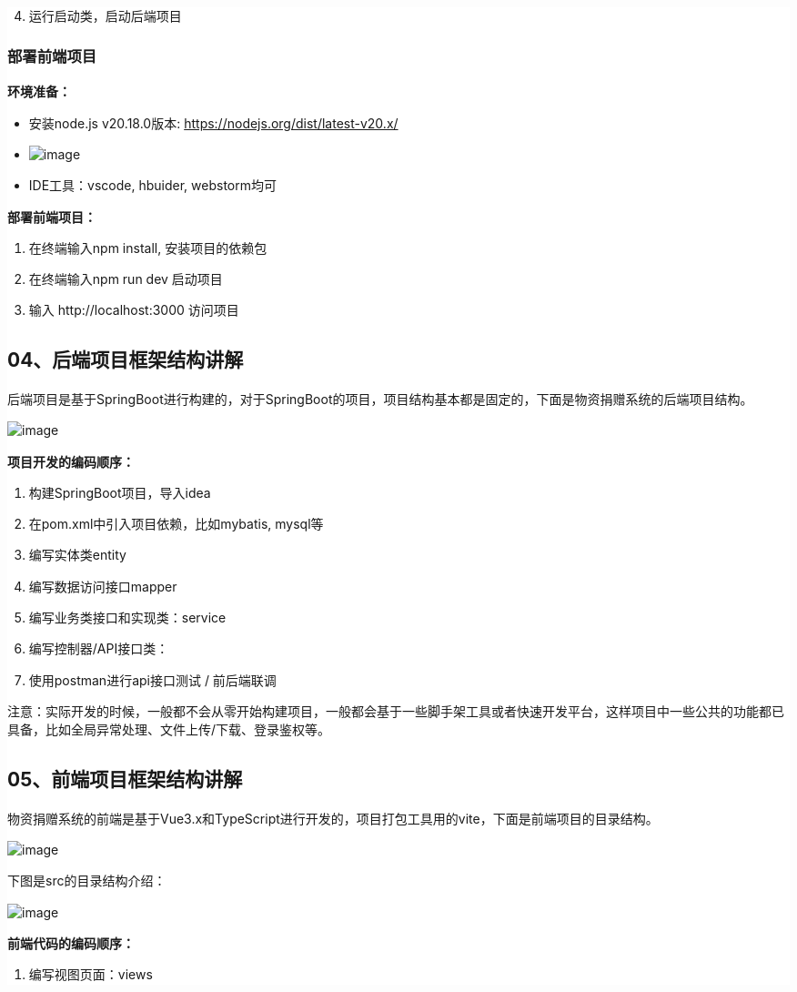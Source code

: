 4.  运行启动类，启动后端项目

### 部署前端项目

**环境准备：**

- 安装node.js v20.18.0版本: <https://nodejs.org/dist/latest-v20.x/>

- ![image](https://github.com/user-attachments/assets/23869a70-91ca-476d-9acf-ccbb93ebb786)


- IDE工具：vscode, hbuider, webstorm均可

**部署前端项目：**

1.  在终端输入npm install, 安装项目的依赖包

2.  在终端输入npm run dev 启动项目

3.  输入 http://localhost:3000 访问项目

## 04、后端项目框架结构讲解

后端项目是基于SpringBoot进行构建的，对于SpringBoot的项目，项目结构基本都是固定的，下面是物资捐赠系统的后端项目结构。

![image](https://github.com/user-attachments/assets/7c5b13ab-b7d5-4e80-b5b6-af44ce7bc7d7)


**项目开发的编码顺序：**

1.  构建SpringBoot项目，导入idea

2.  在pom.xml中引入项目依赖，比如mybatis, mysql等

3.  编写实体类entity

4.  编写数据访问接口mapper

5.  编写业务类接口和实现类：service

6.  编写控制器/API接口类：

7.  使用postman进行api接口测试 / 前后端联调

注意：实际开发的时候，一般都不会从零开始构建项目，一般都会基于一些脚手架工具或者快速开发平台，这样项目中一些公共的功能都已具备，比如全局异常处理、文件上传/下载、登录鉴权等。

## 05、前端项目框架结构讲解

物资捐赠系统的前端是基于Vue3.x和TypeScript进行开发的，项目打包工具用的vite，下面是前端项目的目录结构。

![image](https://github.com/user-attachments/assets/6feb27b4-ff6c-45f0-a91f-3525adb46a87)


下图是src的目录结构介绍：

![image](https://github.com/user-attachments/assets/e3c04f4d-56b1-4730-a960-83474ba2354a)


**前端代码的编码顺序：**

1.  编写视图页面：views
